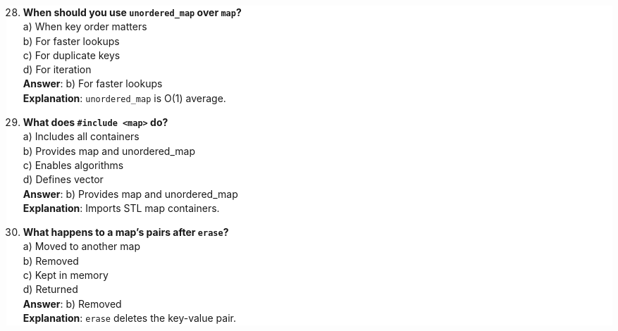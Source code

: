 28. **When should you use `unordered_map` over `map`?**  
    a) When key order matters  
    b) For faster lookups  
    c) For duplicate keys  
    d) For iteration  
    **Answer**: b) For faster lookups  
    **Explanation**: `unordered_map` is O(1) average.

29. **What does `#include <map>` do?**  
    a) Includes all containers  
    b) Provides map and unordered_map  
    c) Enables algorithms  
    d) Defines vector  
    **Answer**: b) Provides map and unordered_map  
    **Explanation**: Imports STL map containers.

30. **What happens to a map’s pairs after `erase`?**  
    a) Moved to another map  
    b) Removed  
    c) Kept in memory  
    d) Returned  
    **Answer**: b) Removed  
    **Explanation**: `erase` deletes the key-value pair.